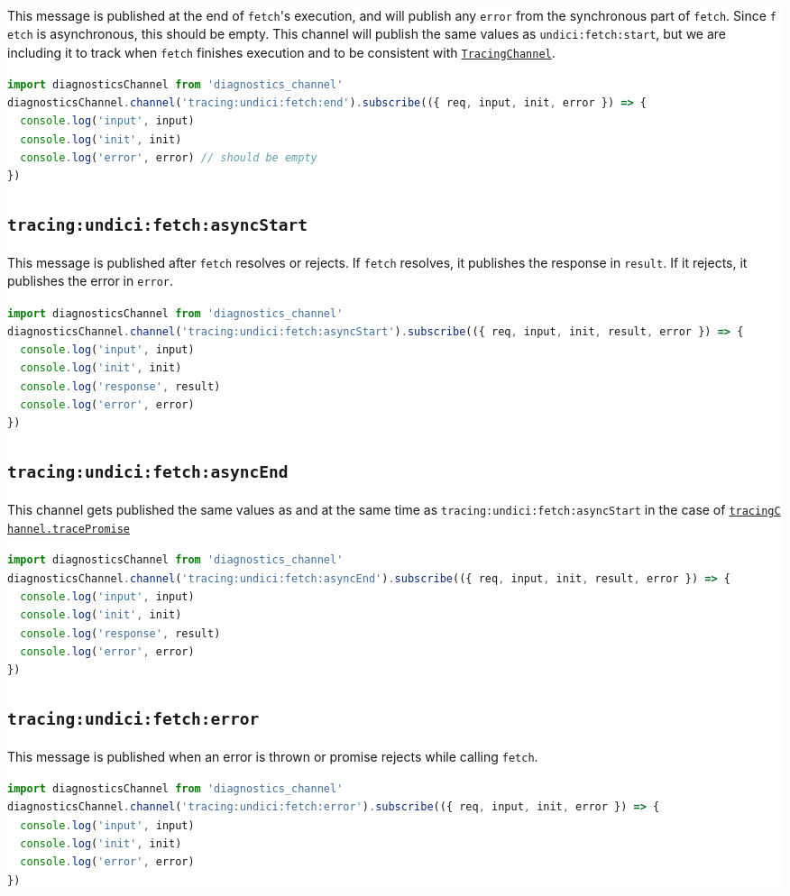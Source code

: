 This message is published at the end of `fetch`'s execution, and will publish any `error` from the synchronous part of `fetch`. Since `fetch` is asynchronous, this should be empty. This channel will publish the same values as `undici:fetch:start`, but we are including it to track when `fetch` finishes execution and to be consistent with [`TracingChannel`](https://nodejs.org/api/diagnostics_channel.html#class-tracingchannel).
```js
import diagnosticsChannel from 'diagnostics_channel'
diagnosticsChannel.channel('tracing:undici:fetch:end').subscribe(({ req, input, init, error }) => {
  console.log('input', input)
  console.log('init', init)
  console.log('error', error) // should be empty
})
```
## `tracing:undici:fetch:asyncStart`
This message is published after `fetch` resolves or rejects. If `fetch` resolves, it publishes the response in `result`. If it rejects, it publishes the error in `error`.
```js
import diagnosticsChannel from 'diagnostics_channel'
diagnosticsChannel.channel('tracing:undici:fetch:asyncStart').subscribe(({ req, input, init, result, error }) => {
  console.log('input', input)
  console.log('init', init)
  console.log('response', result)
  console.log('error', error)
})
```
## `tracing:undici:fetch:asyncEnd`
This channel gets published the same values as and at the same time as `tracing:undici:fetch:asyncStart` in the case of [`tracingChannel.tracePromise`](https://nodejs.org/api/diagnostics_channel.html#tracingchanneltracepromisefn-context-thisarg-args)
```js
import diagnosticsChannel from 'diagnostics_channel'
diagnosticsChannel.channel('tracing:undici:fetch:asyncEnd').subscribe(({ req, input, init, result, error }) => {
  console.log('input', input)
  console.log('init', init)
  console.log('response', result)
  console.log('error', error)
})
```
## `tracing:undici:fetch:error`
This message is published when an error is thrown or promise rejects while calling `fetch`.
```js
import diagnosticsChannel from 'diagnostics_channel'
diagnosticsChannel.channel('tracing:undici:fetch:error').subscribe(({ req, input, init, error }) => {
  console.log('input', input)
  console.log('init', init)
  console.log('error', error)
})
```